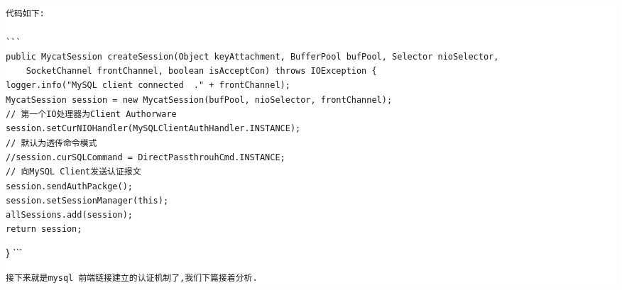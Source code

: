 	代码如下:
	
	```
	public MycatSession createSession(Object keyAttachment, BufferPool bufPool, Selector nioSelector,
		SocketChannel frontChannel, boolean isAcceptCon) throws IOException {
	logger.info("MySQL client connected  ." + frontChannel);
	MycatSession session = new MycatSession(bufPool, nioSelector, frontChannel);
	// 第一个IO处理器为Client Authorware
	session.setCurNIOHandler(MySQLClientAuthHandler.INSTANCE);
	// 默认为透传命令模式
	//session.curSQLCommand = DirectPassthrouhCmd.INSTANCE;
	// 向MySQL Client发送认证报文
	session.sendAuthPackge();
	session.setSessionManager(this);
	allSessions.add(session);
	return session;
}
	```
	
	接下来就是mysql 前端链接建立的认证机制了,我们下篇接着分析.